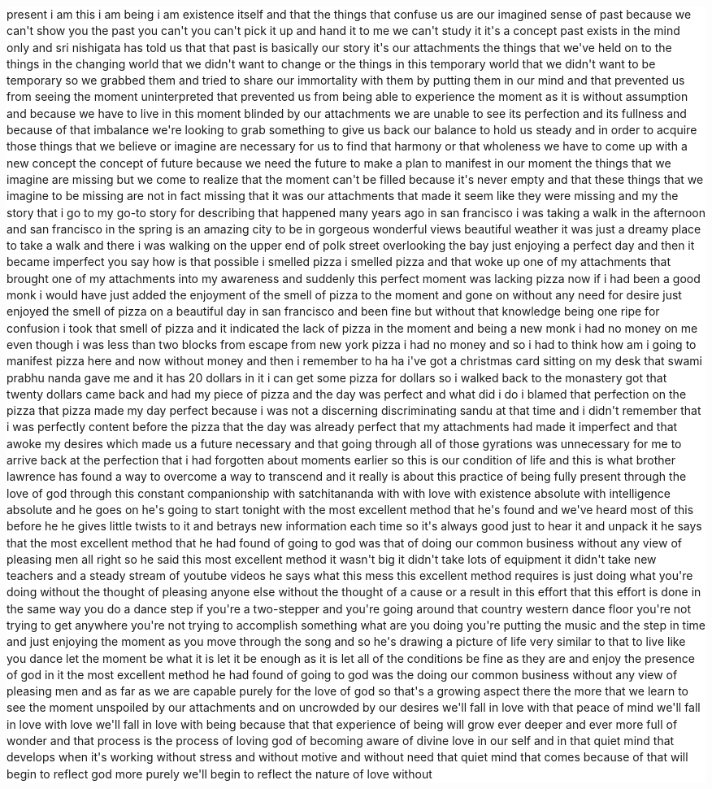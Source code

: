 present i am this i am being i am existence itself and that the things that confuse us are our imagined sense of past because we can't show you the past you can't you can't pick it up and hand it to me we can't study it it's a concept past exists in the mind only and sri nishigata has told us that that past is basically our story it's our attachments the things that we've held on to the things in the changing world that we didn't want to change or the things in this temporary world that we didn't want to be temporary so we grabbed them and tried to share our immortality with them by putting them in our mind and that prevented us from seeing the moment uninterpreted that prevented us from being able to experience the moment as it is without assumption and because we have to live in this moment blinded by our attachments we are unable to see its perfection and its fullness and because of that imbalance we're looking to grab something to give us back our balance to hold us steady and in order to acquire those things that we believe or imagine are necessary for us to find that harmony or that wholeness we have to come up with a new concept the concept of future because we need the future to make a plan to manifest in our moment the things that we imagine are missing but we come to realize that the moment can't be filled because it's never empty and that these things that we imagine to be missing are not in fact missing that it was our attachments that made it seem like they were missing and my the story that i go to my go-to story for describing that happened many years ago in san francisco i was taking a walk in the afternoon and san francisco in the spring is an amazing city to be in gorgeous wonderful views beautiful weather it was just a dreamy place to take a walk and there i was walking on the upper end of polk street overlooking the bay just enjoying a perfect day and then it became imperfect you say how is that possible i smelled pizza i smelled pizza and that woke up one of my attachments that brought one of my attachments into my awareness and suddenly this perfect moment was lacking pizza now if i had been a good monk i would have just added the enjoyment of the smell of pizza to the moment and gone on without any need for desire just enjoyed the smell of pizza on a beautiful day in san francisco and been fine but without that knowledge being one ripe for confusion i took that smell of pizza and it indicated the lack of pizza in the moment and being a new monk i had no money on me even though i was less than two blocks from escape from new york pizza i had no money and so i had to think how am i going to manifest pizza here and now without money and then i remember to ha ha i've got a christmas card sitting on my desk that swami prabhu nanda gave me and it has 20 dollars in it i can get some pizza for dollars so i walked back to the monastery got that twenty dollars came back and had my piece of pizza and the day was perfect and what did i do i blamed that perfection on the pizza that pizza made my day perfect because i was not a discerning discriminating sandu at that time and i didn't remember that i was perfectly content before the pizza that the day was already perfect that my attachments had made it imperfect and that awoke my desires which made us a future necessary and that going through all of those gyrations was unnecessary for me to arrive back at the perfection that i had forgotten about moments earlier so this is our condition of life and this is what brother lawrence has found a way to overcome a way to transcend and it really is about this practice of being fully present through the love of god through this constant companionship with satchitananda with with love with existence absolute with intelligence absolute and he goes on he's going to start tonight with the most excellent method that he's found and we've heard most of this before he he gives little twists to it and betrays new information each time so it's always good just to hear it and unpack it he says that the most excellent method that he had found of going to god was that of doing our common business without any view of pleasing men all right so he said this most excellent method it wasn't big it didn't take lots of equipment it didn't take new teachers and a steady stream of youtube videos he says what this mess this excellent method requires is just doing what you're doing without the thought of pleasing anyone else without the thought of a cause or a result in this effort that this effort is done in the same way you do a dance step if you're a two-stepper and you're going around that country western dance floor you're not trying to get anywhere you're not trying to accomplish something what are you doing you're putting the music and the step in time and just enjoying the moment as you move through the song and so he's drawing a picture of life very similar to that to live like you dance let the moment be what it is let it be enough as it is let all of the conditions be fine as they are and enjoy the presence of god in it the most excellent method he had found of going to god was the doing our common business without any view of pleasing men and as far as we are capable purely for the love of god so that's a growing aspect there the more that we learn to see the moment unspoiled by our attachments and on uncrowded by our desires we'll fall in love with that peace of mind we'll fall in love with love we'll fall in love with being because that that experience of being will grow ever deeper and ever more full of wonder and that process is the process of loving god of becoming aware of divine love in our self and in that quiet mind that develops when it's working without stress and without motive and without need that quiet mind that comes because of that will begin to reflect god more purely we'll begin to reflect the nature of love without